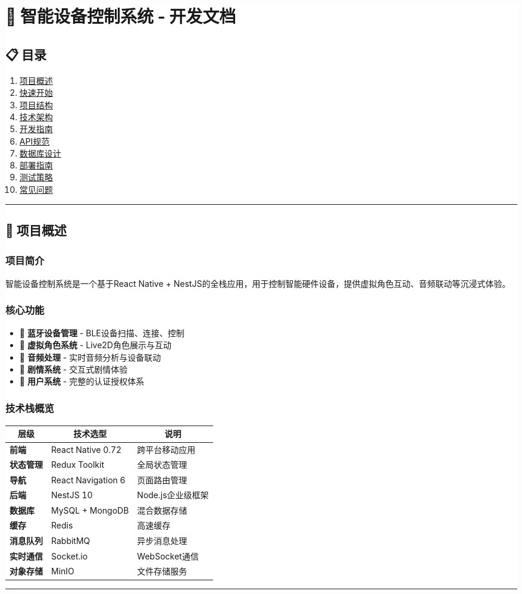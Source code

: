 # 🚀 智能设备控制系统 - 开发文档

## 📋 目录

1. [项目概述](#项目概述)
2. [快速开始](#快速开始)
3. [项目结构](#项目结构)
4. [技术架构](#技术架构)
5. [开发指南](#开发指南)
6. [API规范](#api规范)
7. [数据库设计](#数据库设计)
8. [部署指南](#部署指南)
9. [测试策略](#测试策略)
10. [常见问题](#常见问题)

---

## 📝 项目概述

### 项目简介
智能设备控制系统是一个基于React Native + NestJS的全栈应用，用于控制智能硬件设备，提供虚拟角色互动、音频联动等沉浸式体验。

### 核心功能
- 🔗 **蓝牙设备管理** - BLE设备扫描、连接、控制
- 👤 **虚拟角色系统** - Live2D角色展示与互动
- 🎵 **音频处理** - 实时音频分析与设备联动
- 📖 **剧情系统** - 交互式剧情体验
- 🔐 **用户系统** - 完整的认证授权体系

### 技术栈概览

| 层级 | 技术选型 | 说明 |
|------|---------|------|
| **前端** | React Native 0.72 | 跨平台移动应用 |
| **状态管理** | Redux Toolkit | 全局状态管理 |
| **导航** | React Navigation 6 | 页面路由管理 |
| **后端** | NestJS 10 | Node.js企业级框架 |
| **数据库** | MySQL + MongoDB | 混合数据存储 |
| **缓存** | Redis | 高速缓存 |
| **消息队列** | RabbitMQ | 异步消息处理 |
| **实时通信** | Socket.io | WebSocket通信 |
| **对象存储** | MinIO | 文件存储服务 |

---